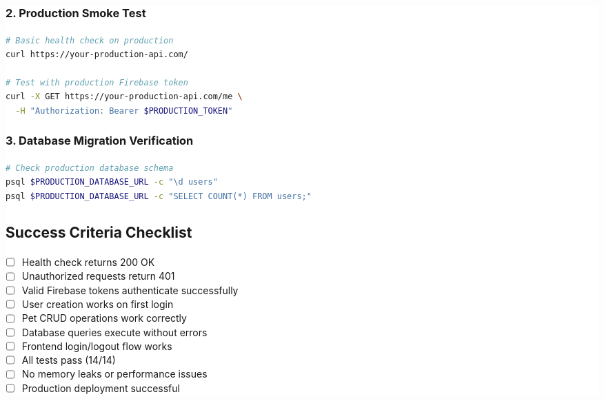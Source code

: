 ### 2. Production Smoke Test
```bash
# Basic health check on production
curl https://your-production-api.com/

# Test with production Firebase token
curl -X GET https://your-production-api.com/me \
  -H "Authorization: Bearer $PRODUCTION_TOKEN"
```

### 3. Database Migration Verification
```bash
# Check production database schema
psql $PRODUCTION_DATABASE_URL -c "\d users"
psql $PRODUCTION_DATABASE_URL -c "SELECT COUNT(*) FROM users;"
```

## Success Criteria Checklist

- [ ] Health check returns 200 OK
- [ ] Unauthorized requests return 401
- [ ] Valid Firebase tokens authenticate successfully
- [ ] User creation works on first login
- [ ] Pet CRUD operations work correctly
- [ ] Database queries execute without errors
- [ ] Frontend login/logout flow works
- [ ] All tests pass (14/14)
- [ ] No memory leaks or performance issues
- [ ] Production deployment successful
